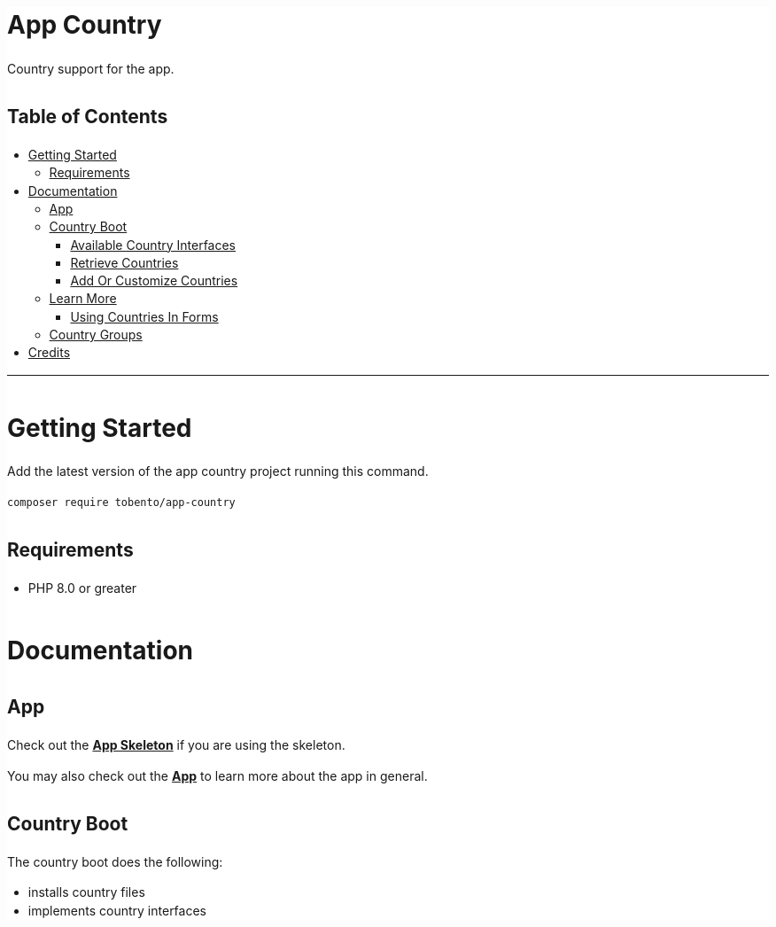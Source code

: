 # App Country

Country support for the app.

## Table of Contents

- [Getting Started](#getting-started)
    - [Requirements](#requirements)
- [Documentation](#documentation)
    - [App](#app)
    - [Country Boot](#country-boot)
        - [Available Country Interfaces](#available-country-interfaces)
        - [Retrieve Countries](#retrieve-countries)
        - [Add Or Customize Countries](#add-or-customize-countries)
    - [Learn More](#learn-more)
        - [Using Countries In Forms](#using-countries-in-forms)
    - [Country Groups](#country-groups)
- [Credits](#credits)
___

# Getting Started

Add the latest version of the app country project running this command.

```
composer require tobento/app-country
```

## Requirements

- PHP 8.0 or greater

# Documentation

## App

Check out the [**App Skeleton**](https://github.com/tobento-ch/app-skeleton) if you are using the skeleton.

You may also check out the [**App**](https://github.com/tobento-ch/app) to learn more about the app in general.

## Country Boot

The country boot does the following:

* installs country files
* implements country interfaces
